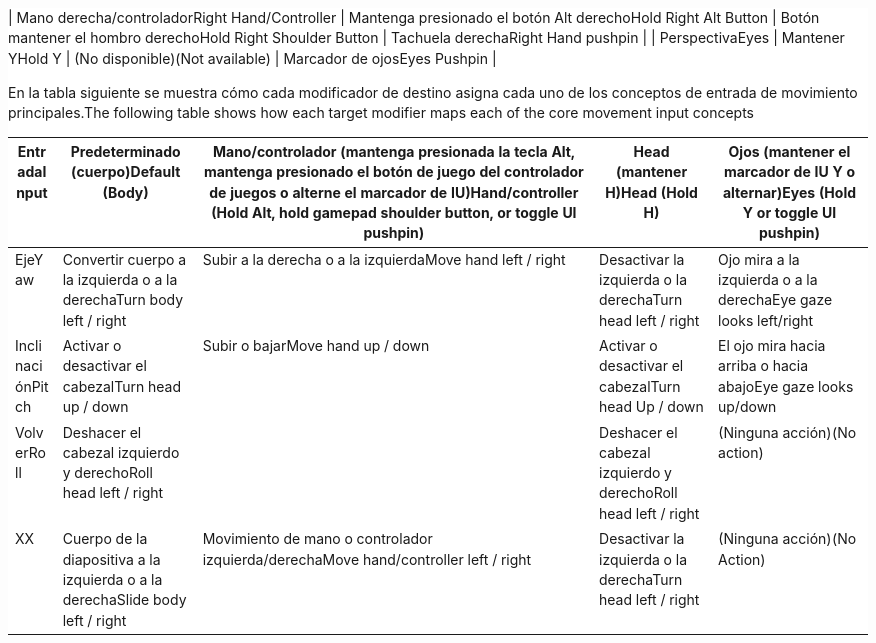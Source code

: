 | <span data-ttu-id="5a6f9-225">Mano derecha/controlador</span><span class="sxs-lookup"><span data-stu-id="5a6f9-225">Right Hand/Controller</span></span> | <span data-ttu-id="5a6f9-226">Mantenga presionado el botón Alt derecho</span><span class="sxs-lookup"><span data-stu-id="5a6f9-226">Hold Right Alt Button</span></span> | <span data-ttu-id="5a6f9-227">Botón mantener el hombro derecho</span><span class="sxs-lookup"><span data-stu-id="5a6f9-227">Hold Right Shoulder Button</span></span> | <span data-ttu-id="5a6f9-228">Tachuela derecha</span><span class="sxs-lookup"><span data-stu-id="5a6f9-228">Right Hand pushpin</span></span> |
| <span data-ttu-id="5a6f9-229">Perspectiva</span><span class="sxs-lookup"><span data-stu-id="5a6f9-229">Eyes</span></span> | <span data-ttu-id="5a6f9-230">Mantener Y</span><span class="sxs-lookup"><span data-stu-id="5a6f9-230">Hold Y</span></span> | <span data-ttu-id="5a6f9-231">(No disponible)</span><span class="sxs-lookup"><span data-stu-id="5a6f9-231">(Not available)</span></span> | <span data-ttu-id="5a6f9-232">Marcador de ojos</span><span class="sxs-lookup"><span data-stu-id="5a6f9-232">Eyes Pushpin</span></span> |
  
<span data-ttu-id="5a6f9-233">En la tabla siguiente se muestra cómo cada modificador de destino asigna cada uno de los conceptos de entrada de movimiento principales.</span><span class="sxs-lookup"><span data-stu-id="5a6f9-233">The following table shows how each target modifier maps each of the core movement input concepts</span></span>

| <span data-ttu-id="5a6f9-234">Entrada</span><span class="sxs-lookup"><span data-stu-id="5a6f9-234">Input</span></span> | <span data-ttu-id="5a6f9-235">Predeterminado (cuerpo)</span><span class="sxs-lookup"><span data-stu-id="5a6f9-235">Default (Body)</span></span> |  <span data-ttu-id="5a6f9-236">Mano/controlador (mantenga presionada la tecla Alt, mantenga presionado el botón de juego del controlador de juegos o alterne el marcador de IU)</span><span class="sxs-lookup"><span data-stu-id="5a6f9-236">Hand/controller (Hold Alt, hold gamepad shoulder button, or toggle UI pushpin)</span></span> |  <span data-ttu-id="5a6f9-237">Head (mantener H)</span><span class="sxs-lookup"><span data-stu-id="5a6f9-237">Head (Hold H)</span></span>  |  <span data-ttu-id="5a6f9-238">Ojos (mantener el marcador de IU Y o alternar)</span><span class="sxs-lookup"><span data-stu-id="5a6f9-238">Eyes (Hold Y or toggle UI pushpin)</span></span> |
|----------|----------|----------|----------|----------|
|  <span data-ttu-id="5a6f9-239">Eje</span><span class="sxs-lookup"><span data-stu-id="5a6f9-239">Yaw</span></span> |  <span data-ttu-id="5a6f9-240">Convertir cuerpo a la izquierda o a la derecha</span><span class="sxs-lookup"><span data-stu-id="5a6f9-240">Turn body left / right</span></span> |  <span data-ttu-id="5a6f9-241">Subir a la derecha o a la izquierda</span><span class="sxs-lookup"><span data-stu-id="5a6f9-241">Move hand left / right</span></span> |  <span data-ttu-id="5a6f9-242">Desactivar la izquierda o la derecha</span><span class="sxs-lookup"><span data-stu-id="5a6f9-242">Turn head left / right</span></span> | <span data-ttu-id="5a6f9-243">Ojo mira a la izquierda o a la derecha</span><span class="sxs-lookup"><span data-stu-id="5a6f9-243">Eye gaze looks left/right</span></span> |
|  <span data-ttu-id="5a6f9-244">Inclinación</span><span class="sxs-lookup"><span data-stu-id="5a6f9-244">Pitch</span></span> |  <span data-ttu-id="5a6f9-245">Activar o desactivar el cabezal</span><span class="sxs-lookup"><span data-stu-id="5a6f9-245">Turn head up / down</span></span> |  <span data-ttu-id="5a6f9-246">Subir o bajar</span><span class="sxs-lookup"><span data-stu-id="5a6f9-246">Move hand up / down</span></span> |  <span data-ttu-id="5a6f9-247">Activar o desactivar el cabezal</span><span class="sxs-lookup"><span data-stu-id="5a6f9-247">Turn head Up / down</span></span> | <span data-ttu-id="5a6f9-248">El ojo mira hacia arriba o hacia abajo</span><span class="sxs-lookup"><span data-stu-id="5a6f9-248">Eye gaze looks up/down</span></span> | 
|  <span data-ttu-id="5a6f9-249">Volver</span><span class="sxs-lookup"><span data-stu-id="5a6f9-249">Roll</span></span> |  <span data-ttu-id="5a6f9-250">Deshacer el cabezal izquierdo y derecho</span><span class="sxs-lookup"><span data-stu-id="5a6f9-250">Roll head left / right</span></span> |  |  <span data-ttu-id="5a6f9-251">Deshacer el cabezal izquierdo y derecho</span><span class="sxs-lookup"><span data-stu-id="5a6f9-251">Roll head left / right</span></span> | <span data-ttu-id="5a6f9-252">(Ninguna acción)</span><span class="sxs-lookup"><span data-stu-id="5a6f9-252">(No action)</span></span> |
|  <span data-ttu-id="5a6f9-253">X</span><span class="sxs-lookup"><span data-stu-id="5a6f9-253">X</span></span> |  <span data-ttu-id="5a6f9-254">Cuerpo de la diapositiva a la izquierda o a la derecha</span><span class="sxs-lookup"><span data-stu-id="5a6f9-254">Slide body left / right</span></span> |  <span data-ttu-id="5a6f9-255">Movimiento de mano o controlador izquierda/derecha</span><span class="sxs-lookup"><span data-stu-id="5a6f9-255">Move hand/controller left / right</span></span> |  <span data-ttu-id="5a6f9-256">Desactivar la izquierda o la derecha</span><span class="sxs-lookup"><span data-stu-id="5a6f9-256">Turn head left / right</span></span> | <span data-ttu-id="5a6f9-257">(Ninguna acción)</span><span class="sxs-lookup"><span data-stu-id="5a6f9-257">(No Action)</span></span> |